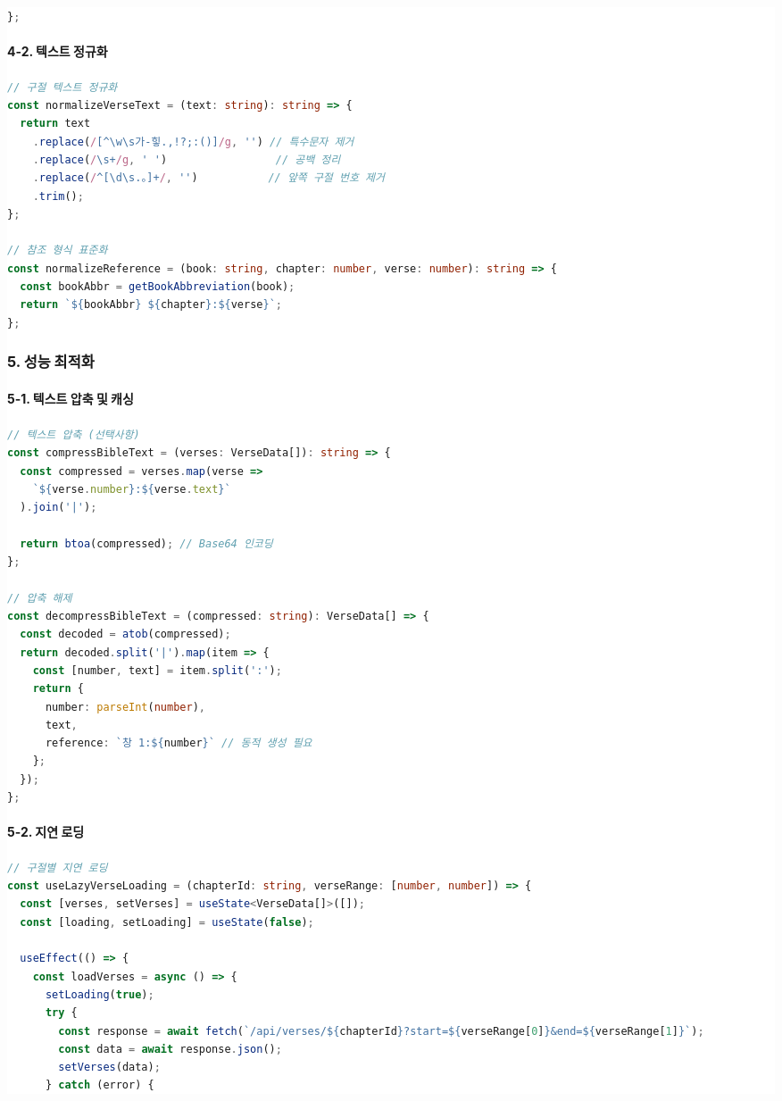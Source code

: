 ```typescript
};
```

#### **4-2. 텍스트 정규화**
```typescript
// 구절 텍스트 정규화
const normalizeVerseText = (text: string): string => {
  return text
    .replace(/[^\w\s가-힣.,!?;:()]/g, '') // 특수문자 제거
    .replace(/\s+/g, ' ')                 // 공백 정리
    .replace(/^[\d\s.。]+/, '')           // 앞쪽 구절 번호 제거
    .trim();
};

// 참조 형식 표준화
const normalizeReference = (book: string, chapter: number, verse: number): string => {
  const bookAbbr = getBookAbbreviation(book);
  return `${bookAbbr} ${chapter}:${verse}`;
};
```

### **5. 성능 최적화**

#### **5-1. 텍스트 압축 및 캐싱**
```typescript
// 텍스트 압축 (선택사항)
const compressBibleText = (verses: VerseData[]): string => {
  const compressed = verses.map(verse => 
    `${verse.number}:${verse.text}`
  ).join('|');
  
  return btoa(compressed); // Base64 인코딩
};

// 압축 해제
const decompressBibleText = (compressed: string): VerseData[] => {
  const decoded = atob(compressed);
  return decoded.split('|').map(item => {
    const [number, text] = item.split(':');
    return {
      number: parseInt(number),
      text,
      reference: `창 1:${number}` // 동적 생성 필요
    };
  });
};
```

#### **5-2. 지연 로딩**
```typescript
// 구절별 지연 로딩
const useLazyVerseLoading = (chapterId: string, verseRange: [number, number]) => {
  const [verses, setVerses] = useState<VerseData[]>([]);
  const [loading, setLoading] = useState(false);
  
  useEffect(() => {
    const loadVerses = async () => {
      setLoading(true);
      try {
        const response = await fetch(`/api/verses/${chapterId}?start=${verseRange[0]}&end=${verseRange[1]}`);
        const data = await response.json();
        setVerses(data);
      } catch (error) {
```